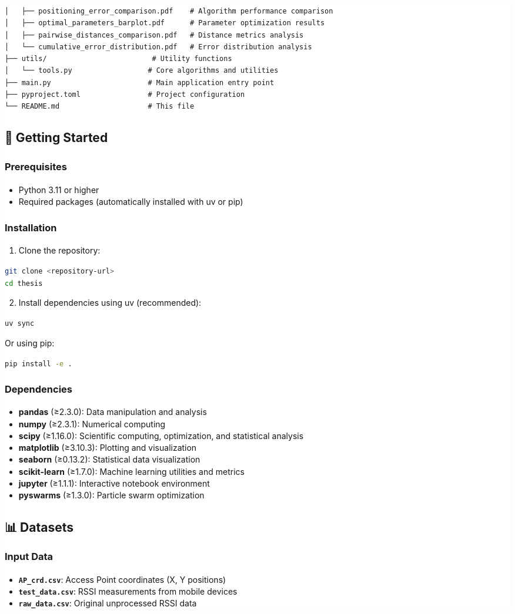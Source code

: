 ```
│   ├── positioning_error_comparison.pdf    # Algorithm performance comparison
│   ├── optimal_parameters_barplot.pdf      # Parameter optimization results
│   ├── pairwise_distances_comparison.pdf   # Distance metrics analysis
│   └── cumulative_error_distribution.pdf   # Error distribution analysis
├── utils/                         # Utility functions
│   └── tools.py                  # Core algorithms and utilities
├── main.py                       # Main application entry point
├── pyproject.toml                # Project configuration
└── README.md                     # This file
```

## 🚀 Getting Started

### Prerequisites

- Python 3.11 or higher
- Required packages (automatically installed with uv or pip)

### Installation

1. Clone the repository:
```bash
git clone <repository-url>
cd thesis
```

2. Install dependencies using uv (recommended):
```bash
uv sync
```

Or using pip:
```bash
pip install -e .
```

### Dependencies

- **pandas** (≥2.3.0): Data manipulation and analysis
- **numpy** (≥2.3.1): Numerical computing
- **scipy** (≥1.16.0): Scientific computing, optimization, and statistical analysis
- **matplotlib** (≥3.10.3): Plotting and visualization
- **seaborn** (≥0.13.2): Statistical data visualization
- **scikit-learn** (≥1.7.0): Machine learning utilities and metrics
- **jupyter** (≥1.1.1): Interactive notebook environment
- **pyswarms** (≥1.3.0): Particle swarm optimization

## 📊 Datasets

### Input Data

- **`AP_crd.csv`**: Access Point coordinates (X, Y positions)
- **`test_data.csv`**: RSSI measurements from mobile devices
- **`raw_data.csv`**: Original unprocessed RSSI data

